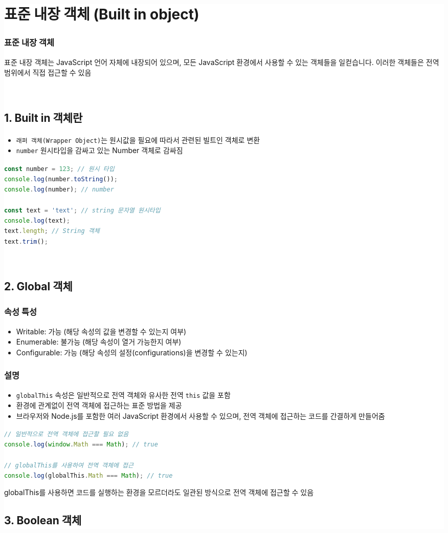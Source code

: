 # 표준 내장 객체 (Built in object)

### 표준 내장 객체

표준 내장 객체는 JavaScript 언어 자체에 내장되어 있으며, 모든 JavaScript 환경에서 사용할 수 있는 객체들을 일컫습니다. 이러한 객체들은 전역 범위에서 직접 접근할 수 있음

<br>

## 1. Built in 객체란

- <code>래퍼 객체(Wrapper Object)</code>는 원시값을 필요에 따라서 관련된 빌트인 객체로 변환
- <code>number</code> 원시타입을 감싸고 있는 Number 객체로 감싸짐

```jsx
const number = 123; // 원시 타입
console.log(number.toString());
console.log(number); // number

const text = 'text'; // string 문자열 원시타입
console.log(text);
text.length; // String 객체
text.trim();
```

<br>

## 2. Global 객체

### 속성 특성

- Writable: 가능 (해당 속성의 값을 변경할 수 있는지 여부)
- Enumerable: 불가능 (해당 속성이 열거 가능한지 여부)
- Configurable: 가능 (해당 속성의 설정(configurations)을 변경할 수 있는지)

### 설명

- <code>globalThis</code> 속성은 일반적으로 전역 객체와 유사한 전역 <code>this</code> 값을 포함
- 환경에 관계없이 전역 객체에 접근하는 표준 방법을 제공
- 브라우저와 Node.js를 포함한 여러 JavaScript 환경에서 사용할 수 있으며, 전역 객체에 접근하는 코드를 간결하게 만들어줌

```jsx
// 일반적으로 전역 객체에 접근할 필요 없음
console.log(window.Math === Math); // true

// globalThis를 사용하여 전역 객체에 접근
console.log(globalThis.Math === Math); // true
```

globalThis를 사용하면 코드를 실행하는 환경을 모르더라도 일관된 방식으로 전역 객체에 접근할 수 있음

## 3. Boolean 객체
